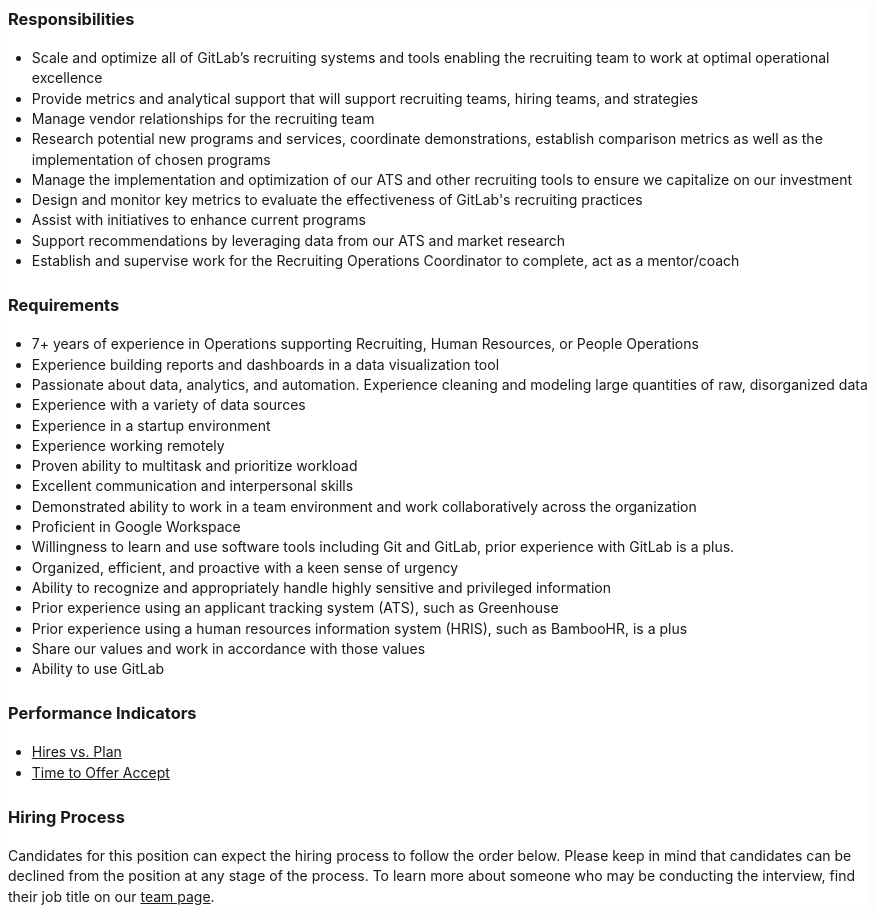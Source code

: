 ### Responsibilities

* Scale and optimize all of GitLab’s recruiting systems and tools enabling the recruiting team to work at optimal operational excellence
* Provide metrics and analytical support that will support recruiting teams, hiring teams, and strategies
* Manage vendor relationships for the recruiting team
* Research potential new programs and services, coordinate demonstrations, establish comparison metrics as well as the implementation of chosen programs
* Manage the implementation and optimization of our ATS and other recruiting tools to ensure we capitalize on our investment
* Design and monitor key metrics to evaluate the effectiveness of GitLab's recruiting practices
* Assist with initiatives to enhance current programs
* Support recommendations by leveraging data from our ATS and market research
* Establish and supervise work for the Recruiting Operations Coordinator to complete, act as a mentor/coach

### Requirements

* 7+ years of experience in Operations supporting Recruiting, Human Resources, or People Operations
* Experience building reports and dashboards in a data visualization tool
* Passionate about data, analytics, and automation. Experience cleaning and modeling large quantities of raw, disorganized data
* Experience with a variety of data sources
* Experience in a startup environment
* Experience working remotely
* Proven ability to multitask and prioritize workload
* Excellent communication and interpersonal skills
* Demonstrated ability to work in a team environment and work collaboratively across the organization
* Proficient in Google Workspace
* Willingness to learn and use software tools including Git and GitLab, prior experience with GitLab is a plus.
* Organized, efficient, and proactive with a keen sense of urgency
* Ability to recognize and appropriately handle highly sensitive and privileged information
* Prior experience using an applicant tracking system (ATS), such as Greenhouse
* Prior experience using a human resources information system (HRIS), such as BambooHR, is a plus
* Share our values and work in accordance with those values
* Ability to use GitLab

### Performance Indicators

* [Hires vs. Plan](/handbook/hiring/metrics/#hires-vs-plan)
* [Time to Offer Accept](/handbook/hiring/metrics/#time-to-offer-accept-days)

### Hiring Process

Candidates for this position can expect the hiring process to follow the order below. Please keep in mind that candidates can be declined from the position at any stage of the process. To learn more about someone who may be conducting the interview, find their job title on our [team page](/company/team/).

